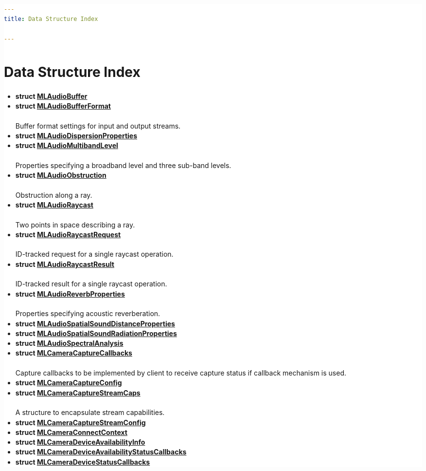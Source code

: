 ```yaml
---
title: Data Structure Index

---
```


# Data Structure Index




* **struct [MLAudioBuffer](/versioned_docs/version-02-Aug-2023/api-ref/api/Modules/group___audio/group___audio_defs/group___def_acoustics/group___def_buffering/struct_m_l_audio_buffer.md)** 
* **struct [MLAudioBufferFormat](/versioned_docs/version-02-Aug-2023/api-ref/api/Modules/group___audio/group___audio_defs/group___def_acoustics/group___def_buffering/struct_m_l_audio_buffer_format.md)** <br></br>Buffer format settings for input and output streams. 
* **struct [MLAudioDispersionProperties](/versioned_docs/version-02-Aug-2023/api-ref/api/Modules/group___audio/group___audio_defs/group___def_acoustics/struct_m_l_audio_dispersion_properties.md)** 
* **struct [MLAudioMultibandLevel](/versioned_docs/version-02-Aug-2023/api-ref/api/Modules/group___audio/group___audio_defs/struct_m_l_audio_multiband_level.md)** <br></br>Properties specifying a broadband level and three sub-band levels. 
* **struct [MLAudioObstruction](/versioned_docs/version-02-Aug-2023/api-ref/api/Modules/group___audio/group___audio_defs/group___def_acoustics/group___def_spatial_sound/struct_m_l_audio_obstruction.md)** <br></br>Obstruction along a ray. 
* **struct [MLAudioRaycast](/versioned_docs/version-02-Aug-2023/api-ref/api/Modules/group___audio/group___audio_defs/group___def_acoustics/group___def_spatial_sound/struct_m_l_audio_raycast.md)** <br></br>Two points in space describing a ray. 
* **struct [MLAudioRaycastRequest](/versioned_docs/version-02-Aug-2023/api-ref/api/Modules/group___audio/group___audio_defs/group___def_acoustics/group___def_spatial_sound/struct_m_l_audio_raycast_request.md)** <br></br>ID-tracked request for a single raycast operation. 
* **struct [MLAudioRaycastResult](/versioned_docs/version-02-Aug-2023/api-ref/api/Modules/group___audio/group___audio_defs/group___def_acoustics/group___def_spatial_sound/struct_m_l_audio_raycast_result.md)** <br></br>ID-tracked result for a single raycast operation. 
* **struct [MLAudioReverbProperties](/versioned_docs/version-02-Aug-2023/api-ref/api/Modules/group___audio/group___audio_defs/group___def_acoustics/struct_m_l_audio_reverb_properties.md)** <br></br>Properties specifying acoustic reverberation. 
* **struct [MLAudioSpatialSoundDistanceProperties](/versioned_docs/version-02-Aug-2023/api-ref/api/Modules/group___audio/group___audio_defs/group___def_acoustics/group___def_spatial_sound/struct_m_l_audio_spatial_sound_distance_properties.md)** 
* **struct [MLAudioSpatialSoundRadiationProperties](/versioned_docs/version-02-Aug-2023/api-ref/api/Modules/group___audio/group___audio_defs/group___def_acoustics/group___def_spatial_sound/struct_m_l_audio_spatial_sound_radiation_properties.md)** 
* **struct [MLAudioSpectralAnalysis](/versioned_docs/version-02-Aug-2023/api-ref/api/Modules/group___audio/group___audio_defs/group___def_acoustics/group___def_analysis/struct_m_l_audio_spectral_analysis.md)** 
* **struct [MLCameraCaptureCallbacks](/versioned_docs/version-02-Aug-2023/api-ref/api/Modules/group___camera/struct_m_l_camera_capture_callbacks.md)** <br></br>Capture callbacks to be implemented by client to receive capture status if callback mechanism is used. 
* **struct [MLCameraCaptureConfig](/versioned_docs/version-02-Aug-2023/api-ref/api/Modules/group___camera/struct_m_l_camera_capture_config.md)** 
* **struct [MLCameraCaptureStreamCaps](/versioned_docs/version-02-Aug-2023/api-ref/api/Modules/group___camera/struct_m_l_camera_capture_stream_caps.md)** <br></br>A structure to encapsulate stream capabilities. 
* **struct [MLCameraCaptureStreamConfig](/versioned_docs/version-02-Aug-2023/api-ref/api/Modules/group___camera/struct_m_l_camera_capture_stream_config.md)** 
* **struct [MLCameraConnectContext](/versioned_docs/version-02-Aug-2023/api-ref/api/Modules/group___camera/struct_m_l_camera_connect_context.md)** 
* **struct [MLCameraDeviceAvailabilityInfo](/versioned_docs/version-02-Aug-2023/api-ref/api/Modules/group___camera/struct_m_l_camera_device_availability_info.md)** 
* **struct [MLCameraDeviceAvailabilityStatusCallbacks](/versioned_docs/version-02-Aug-2023/api-ref/api/Modules/group___camera/struct_m_l_camera_device_availability_status_callbacks.md)** 
* **struct [MLCameraDeviceStatusCallbacks](/versioned_docs/version-02-Aug-2023/api-ref/api/Modules/group___camera/struct_m_l_camera_device_status_callbacks.md)** 